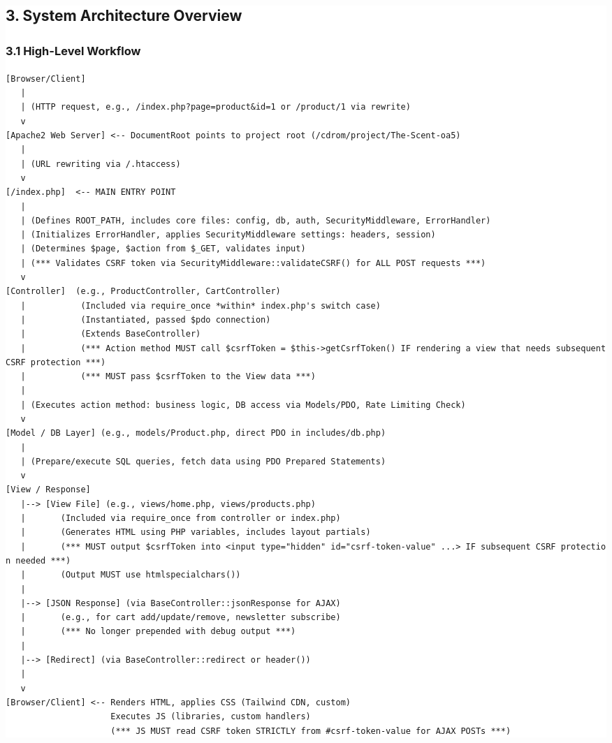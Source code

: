 
## 3. System Architecture Overview

### 3.1 High-Level Workflow

```
[Browser/Client]
   |
   | (HTTP request, e.g., /index.php?page=product&id=1 or /product/1 via rewrite)
   v
[Apache2 Web Server] <-- DocumentRoot points to project root (/cdrom/project/The-Scent-oa5)
   |
   | (URL rewriting via /.htaccess)
   v
[/index.php]  <-- MAIN ENTRY POINT
   |
   | (Defines ROOT_PATH, includes core files: config, db, auth, SecurityMiddleware, ErrorHandler)
   | (Initializes ErrorHandler, applies SecurityMiddleware settings: headers, session)
   | (Determines $page, $action from $_GET, validates input)
   | (*** Validates CSRF token via SecurityMiddleware::validateCSRF() for ALL POST requests ***)
   v
[Controller]  (e.g., ProductController, CartController)
   |           (Included via require_once *within* index.php's switch case)
   |           (Instantiated, passed $pdo connection)
   |           (Extends BaseController)
   |           (*** Action method MUST call $csrfToken = $this->getCsrfToken() IF rendering a view that needs subsequent CSRF protection ***)
   |           (*** MUST pass $csrfToken to the View data ***)
   |
   | (Executes action method: business logic, DB access via Models/PDO, Rate Limiting Check)
   v
[Model / DB Layer] (e.g., models/Product.php, direct PDO in includes/db.php)
   |
   | (Prepare/execute SQL queries, fetch data using PDO Prepared Statements)
   v
[View / Response]
   |--> [View File] (e.g., views/home.php, views/products.php)
   |       (Included via require_once from controller or index.php)
   |       (Generates HTML using PHP variables, includes layout partials)
   |       (*** MUST output $csrfToken into <input type="hidden" id="csrf-token-value" ...> IF subsequent CSRF protection needed ***)
   |       (Output MUST use htmlspecialchars())
   |
   |--> [JSON Response] (via BaseController::jsonResponse for AJAX)
   |       (e.g., for cart add/update/remove, newsletter subscribe)
   |       (*** No longer prepended with debug output ***)
   |
   |--> [Redirect] (via BaseController::redirect or header())
   |
   v
[Browser/Client] <-- Renders HTML, applies CSS (Tailwind CDN, custom)
                     Executes JS (libraries, custom handlers)
                     (*** JS MUST read CSRF token STRICTLY from #csrf-token-value for AJAX POSTs ***)
```
